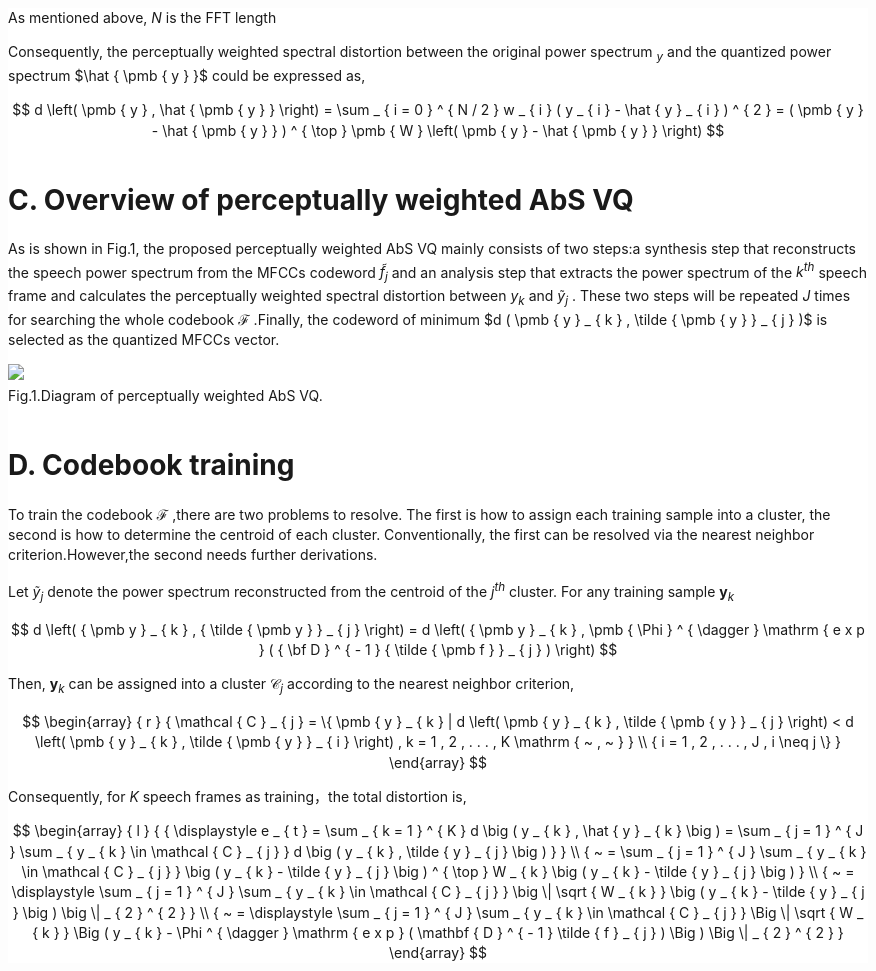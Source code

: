 As mentioned above, $N$ is the FFT length

Consequently, the perceptually weighted spectral distortion between the original power spectrum $_ y$ and the quantized power spectrum $\hat { \pmb { y } }$ could be expressed as,

$$
d \left( \pmb { y } , \hat { \pmb { y } } \right) = \sum _ { i = 0 } ^ { N / 2 } w _ { i } ( y _ { i } - \hat { y } _ { i } ) ^ { 2 } = ( \pmb { y } - \hat { \pmb { y } } ) ^ { \top } \pmb { W } \left( \pmb { y } - \hat { \pmb { y } } \right)
$$

# C. Overview of perceptually weighted AbS VQ

As is shown in Fig.1, the proposed perceptually weighted AbS VQ mainly consists of two steps:a synthesis step that reconstructs the speech power spectrum from the MFCCs codeword $\tilde { f } _ { j }$ and an analysis step that extracts the power spectrum of the $k ^ { t h }$ speech frame and calculates the perceptually weighted spectral distortion between $y _ { k }$ and $\tilde { y } _ { j }$ . These two steps will be repeated $J$ times for searching the whole codebook $\mathcal { F }$ .Finally, the codeword of minimum $d ( \pmb { y } _ { k } , \tilde { \pmb { y } } _ { j } )$ is selected as the quantized MFCCs vector.

![](images/cf6e2e9fb92f045dc61e9813602a491df6ee98e60f2ecef04339ee5bd86ec7cd.jpg)  
Fig.1.Diagram of perceptually weighted AbS VQ.

# D. Codebook training

To train the codebook $\mathcal { F }$ ,there are two problems to resolve. The first is how to assign each training sample into a cluster, the second is how to determine the centroid of each cluster. Conventionally, the first can be resolved via the nearest neighbor criterion.However,the second needs further derivations.

Let $\tilde { y } _ { j }$ denote the power spectrum reconstructed from the centroid of the $j ^ { t h }$ cluster. For any training sample $\pmb { y } _ { k }$

$$
d \left( { \pmb y } _ { k } , { \tilde { \pmb y } } _ { j } \right) = d \left( { \pmb y } _ { k } , \pmb { \Phi } ^ { \dagger } \mathrm { e x p } ( { \bf D } ^ { - 1 } { \tilde { \pmb f } } _ { j } ) \right)
$$

Then, $\pmb { y } _ { k }$ can be assigned into a cluster $\mathscr { C } _ { j }$ according to the nearest neighbor criterion,

$$
\begin{array} { r } { \mathcal { C } _ { j } = \{ \pmb { y } _ { k } | d \left( \pmb { y } _ { k } , \tilde { \pmb { y } } _ { j } \right) < d \left( \pmb { y } _ { k } , \tilde { \pmb { y } } _ { i } \right) , k = 1 , 2 , . . . , K \mathrm { ~ , ~ } } \\ { i = 1 , 2 , . . . , J , i \neq j \} } \end{array}
$$

Consequently, for $K$ speech frames as training，the total distortion is,

$$
\begin{array} { l } { { \displaystyle e _ { t } = \sum _ { k = 1 } ^ { K } d \big ( y _ { k } , \hat { y } _ { k } \big ) = \sum _ { j = 1 } ^ { J } \sum _ { y _ { k } \in \mathcal { C } _ { j } } d \big ( y _ { k } , \tilde { y } _ { j } \big ) } } \\ { ~ = \sum _ { j = 1 } ^ { J } \sum _ { y _ { k } \in \mathcal { C } _ { j } } \big ( y _ { k } - \tilde { y } _ { j } \big ) ^ { \top } W _ { k } \big ( y _ { k } - \tilde { y } _ { j } \big ) }  \\ { ~ = \displaystyle \sum _ { j = 1 } ^ { J } \sum _ { y _ { k } \in \mathcal { C } _ { j } } \big \| \sqrt { W _ { k } } \big ( y _ { k } - \tilde { y } _ { j } \big ) \big \| _ { 2 } ^ { 2 } } \\ { ~ = \displaystyle \sum _ { j = 1 } ^ { J } \sum _ { y _ { k } \in \mathcal { C } _ { j } } \Big \| \sqrt { W _ { k } } \Big ( y _ { k } - \Phi ^ { \dagger } \mathrm { e x p } ( \mathbf { D } ^ { - 1 } \tilde { f } _ { j } ) \Big ) \Big \| _ { 2 } ^ { 2 } } \end{array}
$$
